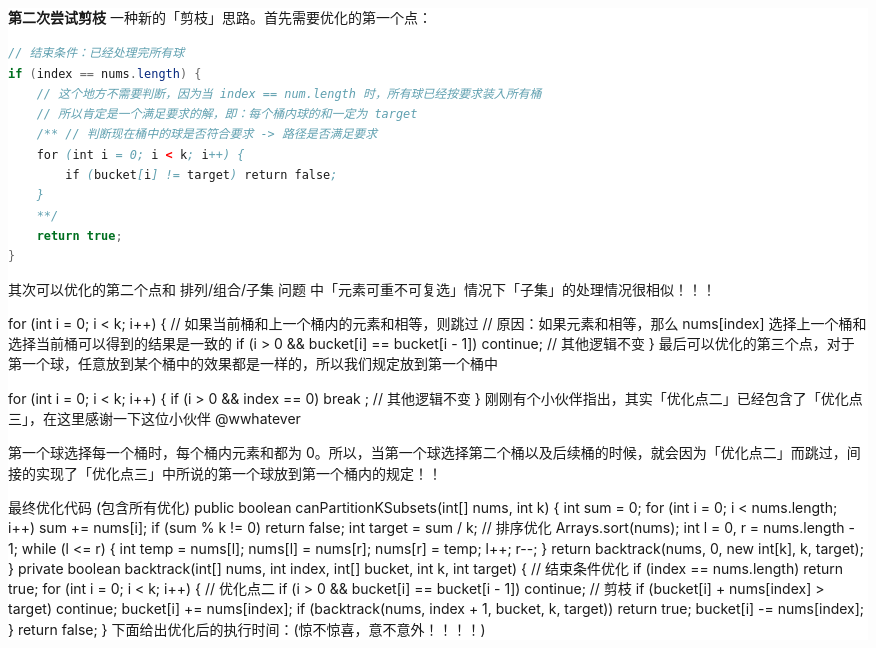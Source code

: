 **第二次尝试剪枝**
一种新的「剪枝」思路。首先需要优化的第一个点：
```java
// 结束条件：已经处理完所有球
if (index == nums.length) {
    // 这个地方不需要判断，因为当 index == num.length 时，所有球已经按要求装入所有桶
    // 所以肯定是一个满足要求的解，即：每个桶内球的和一定为 target
    /** // 判断现在桶中的球是否符合要求 -> 路径是否满足要求
    for (int i = 0; i < k; i++) {
        if (bucket[i] != target) return false;
    }
    **/
    return true;
}
```
其次可以优化的第二个点和 排列/组合/子集 问题 中「元素可重不可复选」情况下「子集」的处理情况很相似！！！

for (int i = 0; i < k; i++) {
    // 如果当前桶和上一个桶内的元素和相等，则跳过
    // 原因：如果元素和相等，那么 nums[index] 选择上一个桶和选择当前桶可以得到的结果是一致的
    if (i > 0 && bucket[i] == bucket[i - 1]) continue;
    // 其他逻辑不变
}
最后可以优化的第三个点，对于第一个球，任意放到某个桶中的效果都是一样的，所以我们规定放到第一个桶中

for (int i = 0; i < k; i++) {
    if (i > 0 && index == 0) break ;
    // 其他逻辑不变
}
刚刚有个小伙伴指出，其实「优化点二」已经包含了「优化点三」，在这里感谢一下这位小伙伴 @wwhatever

第一个球选择每一个桶时，每个桶内元素和都为 0。所以，当第一个球选择第二个桶以及后续桶的时候，就会因为「优化点二」而跳过，间接的实现了「优化点三」中所说的第一个球放到第一个桶内的规定！！

最终优化代码 (包含所有优化)
public boolean canPartitionKSubsets(int[] nums, int k) {
    int sum = 0;
    for (int i = 0; i < nums.length; i++) sum += nums[i];
    if (sum % k != 0) return false;
    int target = sum / k;
    // 排序优化
    Arrays.sort(nums);
    int l = 0, r = nums.length - 1;
    while (l <= r) {
        int temp = nums[l];
        nums[l] = nums[r];
        nums[r] = temp;
        l++;
        r--;
    }
    return backtrack(nums, 0, new int[k], k, target);
}
private boolean backtrack(int[] nums, int index, int[] bucket, int k, int target) {
    // 结束条件优化
    if (index == nums.length) return true;
    for (int i = 0; i < k; i++) {
        // 优化点二
        if (i > 0 && bucket[i] == bucket[i - 1]) continue;
        // 剪枝
        if (bucket[i] + nums[index] > target) continue;
        bucket[i] += nums[index];
        if (backtrack(nums, index + 1, bucket, k, target)) return true;
        bucket[i] -= nums[index];
    }
    return false;
}
下面给出优化后的执行时间：(惊不惊喜，意不意外！！！！)